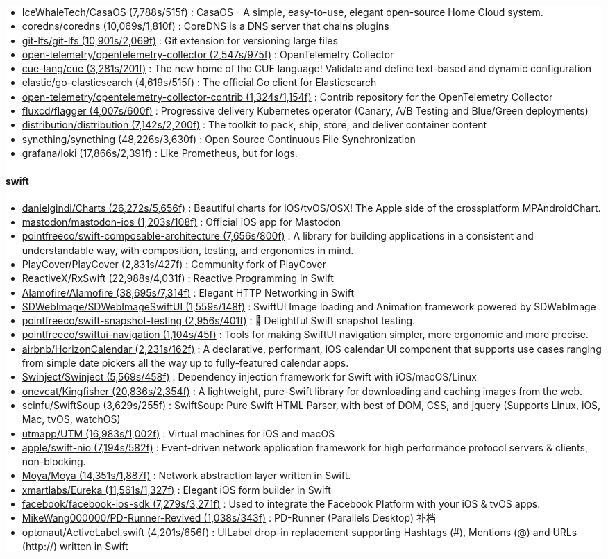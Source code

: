 * [IceWhaleTech/CasaOS (7,788s/515f)](https://github.com/IceWhaleTech/CasaOS) : CasaOS - A simple, easy-to-use, elegant open-source Home Cloud system.
* [coredns/coredns (10,069s/1,810f)](https://github.com/coredns/coredns) : CoreDNS is a DNS server that chains plugins
* [git-lfs/git-lfs (10,901s/2,069f)](https://github.com/git-lfs/git-lfs) : Git extension for versioning large files
* [open-telemetry/opentelemetry-collector (2,547s/975f)](https://github.com/open-telemetry/opentelemetry-collector) : OpenTelemetry Collector
* [cue-lang/cue (3,281s/201f)](https://github.com/cue-lang/cue) : The new home of the CUE language! Validate and define text-based and dynamic configuration
* [elastic/go-elasticsearch (4,619s/515f)](https://github.com/elastic/go-elasticsearch) : The official Go client for Elasticsearch
* [open-telemetry/opentelemetry-collector-contrib (1,324s/1,154f)](https://github.com/open-telemetry/opentelemetry-collector-contrib) : Contrib repository for the OpenTelemetry Collector
* [fluxcd/flagger (4,007s/600f)](https://github.com/fluxcd/flagger) : Progressive delivery Kubernetes operator (Canary, A/B Testing and Blue/Green deployments)
* [distribution/distribution (7,142s/2,200f)](https://github.com/distribution/distribution) : The toolkit to pack, ship, store, and deliver container content
* [syncthing/syncthing (48,226s/3,630f)](https://github.com/syncthing/syncthing) : Open Source Continuous File Synchronization
* [grafana/loki (17,866s/2,391f)](https://github.com/grafana/loki) : Like Prometheus, but for logs.

#### swift
* [danielgindi/Charts (26,272s/5,656f)](https://github.com/danielgindi/Charts) : Beautiful charts for iOS/tvOS/OSX! The Apple side of the crossplatform MPAndroidChart.
* [mastodon/mastodon-ios (1,203s/108f)](https://github.com/mastodon/mastodon-ios) : Official iOS app for Mastodon
* [pointfreeco/swift-composable-architecture (7,656s/800f)](https://github.com/pointfreeco/swift-composable-architecture) : A library for building applications in a consistent and understandable way, with composition, testing, and ergonomics in mind.
* [PlayCover/PlayCover (2,831s/427f)](https://github.com/PlayCover/PlayCover) : Community fork of PlayCover
* [ReactiveX/RxSwift (22,988s/4,031f)](https://github.com/ReactiveX/RxSwift) : Reactive Programming in Swift
* [Alamofire/Alamofire (38,695s/7,314f)](https://github.com/Alamofire/Alamofire) : Elegant HTTP Networking in Swift
* [SDWebImage/SDWebImageSwiftUI (1,559s/148f)](https://github.com/SDWebImage/SDWebImageSwiftUI) : SwiftUI Image loading and Animation framework powered by SDWebImage
* [pointfreeco/swift-snapshot-testing (2,956s/401f)](https://github.com/pointfreeco/swift-snapshot-testing) : 📸 Delightful Swift snapshot testing.
* [pointfreeco/swiftui-navigation (1,104s/45f)](https://github.com/pointfreeco/swiftui-navigation) : Tools for making SwiftUI navigation simpler, more ergonomic and more precise.
* [airbnb/HorizonCalendar (2,231s/162f)](https://github.com/airbnb/HorizonCalendar) : A declarative, performant, iOS calendar UI component that supports use cases ranging from simple date pickers all the way up to fully-featured calendar apps.
* [Swinject/Swinject (5,569s/458f)](https://github.com/Swinject/Swinject) : Dependency injection framework for Swift with iOS/macOS/Linux
* [onevcat/Kingfisher (20,836s/2,354f)](https://github.com/onevcat/Kingfisher) : A lightweight, pure-Swift library for downloading and caching images from the web.
* [scinfu/SwiftSoup (3,629s/255f)](https://github.com/scinfu/SwiftSoup) : SwiftSoup: Pure Swift HTML Parser, with best of DOM, CSS, and jquery (Supports Linux, iOS, Mac, tvOS, watchOS)
* [utmapp/UTM (16,983s/1,002f)](https://github.com/utmapp/UTM) : Virtual machines for iOS and macOS
* [apple/swift-nio (7,194s/582f)](https://github.com/apple/swift-nio) : Event-driven network application framework for high performance protocol servers & clients, non-blocking.
* [Moya/Moya (14,351s/1,887f)](https://github.com/Moya/Moya) : Network abstraction layer written in Swift.
* [xmartlabs/Eureka (11,561s/1,327f)](https://github.com/xmartlabs/Eureka) : Elegant iOS form builder in Swift
* [facebook/facebook-ios-sdk (7,279s/3,271f)](https://github.com/facebook/facebook-ios-sdk) : Used to integrate the Facebook Platform with your iOS & tvOS apps.
* [MikeWang000000/PD-Runner-Revived (1,038s/343f)](https://github.com/MikeWang000000/PD-Runner-Revived) : PD-Runner (Parallels Desktop) 补档
* [optonaut/ActiveLabel.swift (4,201s/656f)](https://github.com/optonaut/ActiveLabel.swift) : UILabel drop-in replacement supporting Hashtags (#), Mentions (@) and URLs (http://) written in Swift